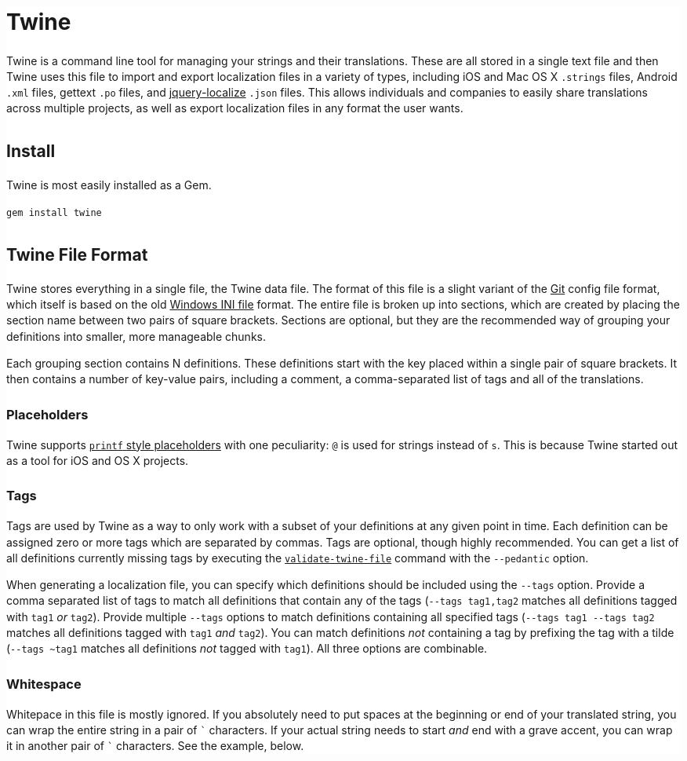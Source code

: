# Twine

Twine is a command line tool for managing your strings and their translations. These are all stored in a single text file and then Twine uses this file to import and export localization files in a variety of types, including iOS and Mac OS X `.strings` files, Android `.xml` files, gettext `.po` files, and [jquery-localize][jquerylocalize] `.json` files. This allows individuals and companies to easily share translations across multiple projects, as well as export localization files in any format the user wants.

## Install

Twine is most easily installed as a Gem.

```sh
gem install twine
```

## Twine File Format

Twine stores everything in a single file, the Twine data file. The format of this file is a slight variant of the [Git][git] config file format, which itself is based on the old [Windows INI file][INI] format. The entire file is broken up into sections, which are created by placing the section name between two pairs of square brackets. Sections are optional, but they are the recommended way of grouping your definitions into smaller, more manageable chunks.

Each grouping section contains N definitions. These definitions start with the key placed within a single pair of square brackets. It then contains a number of key-value pairs, including a comment, a comma-separated list of tags and all of the translations.

### Placeholders

Twine supports [`printf` style placeholders][printf] with one peculiarity: `@` is used for strings instead of `s`. This is because Twine started out as a tool for iOS and OS X projects.

### Tags

Tags are used by Twine as a way to only work with a subset of your definitions at any given point in time. Each definition can be assigned zero or more tags which are separated by commas. Tags are optional, though highly recommended. You can get a list of all definitions currently missing tags by executing the [`validate-twine-file`](#validate-twine-file) command with the `--pedantic` option.

When generating a localization file, you can specify which definitions should be included using the `--tags` option. Provide a comma separated list of tags to match all definitions that contain any of the tags (`--tags tag1,tag2` matches all definitions tagged with `tag1` _or_ `tag2`). Provide multiple `--tags` options to match definitions containing all specified tags (`--tags tag1 --tags tag2` matches all definitions tagged with `tag1` _and_ `tag2`). You can match definitions _not_ containing a tag by prefixing the tag with a tilde (`--tags ~tag1` matches all definitions _not_ tagged with `tag1`). All three options are combinable.

### Whitespace

Whitepace in this file is mostly ignored. If you absolutely need to put spaces at the beginning or end of your translated string, you can wrap the entire string in a pair of `` ` `` characters. If your actual string needs to start *and* end with a grave accent, you can wrap it in another pair of `` ` `` characters. See the example, below.


[rubyzip]: http://rubygems.org/gems/rubyzip
[git]: http://git-scm.org/
[INI]: http://en.wikipedia.org/wiki/INI_file
[applestrings]: https://developer.apple.com/library/content/documentation/Cocoa/Conceptual/LoadingResources/Strings/Strings.html
[androidstrings]: http://developer.android.com/guide/topics/resources/string-resource.html
[androidstyling]: http://developer.android.com/guide/topics/resources/string-resource.html#FormattingAndStyling
[gettextpo]: http://www.gnu.org/savannah-checkouts/gnu/gettext/manual/html_node/PO-Files.html
[jquerylocalize]: https://github.com/coderifous/jquery-localize
[djangopo]: https://docs.djangoproject.com/en/dev/topics/i18n/translation/
[tizen]: https://developer.tizen.org/documentation/articles/localization
[flash]: http://help.adobe.com/en_US/FlashPlatform/reference/actionscript/3/mx/resources/IResourceManager.html#getString()
[printf]: https://en.wikipedia.org/wiki/Printf_format_string